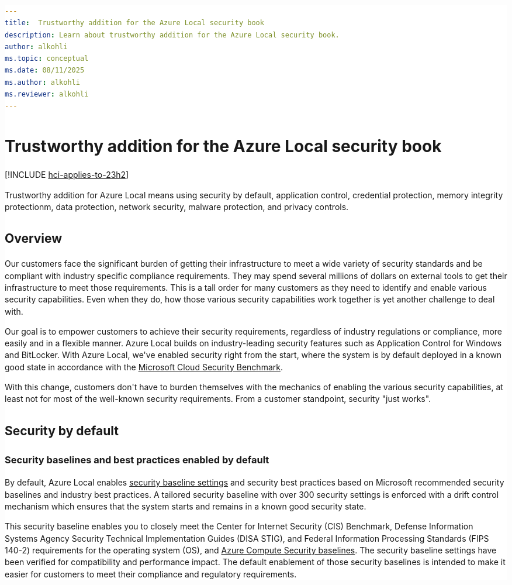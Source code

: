 ```yaml
---
title:  Trustworthy addition for the Azure Local security book
description: Learn about trustworthy addition for the Azure Local security book.
author: alkohli
ms.topic: conceptual
ms.date: 08/11/2025
ms.author: alkohli
ms.reviewer: alkohli
---
```


# Trustworthy addition for the Azure Local security book

[!INCLUDE [hci-applies-to-23h2](../includes/hci-applies-to-23h2.md)]

Trustworthy addition for Azure Local means using security by default, application control, credential protection, memory integrity protectionm, data protection, network security, malware protection, and privacy controls.


## Overview

Our customers face the significant burden of getting their infrastructure to meet a wide variety of security standards and be compliant with industry specific compliance requirements. They may spend several millions of dollars on external tools to get their infrastructure to meet those requirements. This is a tall order for many customers as they need to identify and enable various security capabilities. Even when they do, how those various security capabilities work together is yet another challenge to deal with. 
 
Our goal is to empower customers to achieve their security requirements, regardless of industry regulations or compliance, more easily and in a flexible manner. Azure Local builds on industry-leading security features such as Application Control for Windows and BitLocker. With Azure Local, we've enabled security right from the start, where the system is by default deployed in a known good state in accordance with the [Microsoft Cloud Security Benchmark](/security/benchmark/azure/overview). 
 
With this change, customers don't have to burden themselves with the mechanics of enabling the various security capabilities, at least not for most of the well-known security requirements. From a customer standpoint, security "just works". 

## Security by default

### Security baselines and best practices enabled by default

By default, Azure Local enables [security baseline settings](/azure/azure-local/manage/manage-secure-baseline) and security best practices based on Microsoft recommended security baselines and industry best practices. A tailored security baseline with over 300 security settings is enforced with a drift control mechanism which ensures that the system starts and remains in a known good security state.

This security baseline enables you to closely meet the Center for Internet Security (CIS) Benchmark, Defense Information Systems Agency Security Technical Implementation Guides (DISA STIG), and Federal Information Processing Standards (FIPS 140-2) requirements for the operating system (OS), and [Azure Compute Security baselines](/azure/governance/policy/samples/guest-configuration-baseline-windows). The security baseline settings have been verified for compatibility and performance impact. The default enablement of those security baselines is intended to make it easier for customers to meet their compliance and regulatory requirements. 
